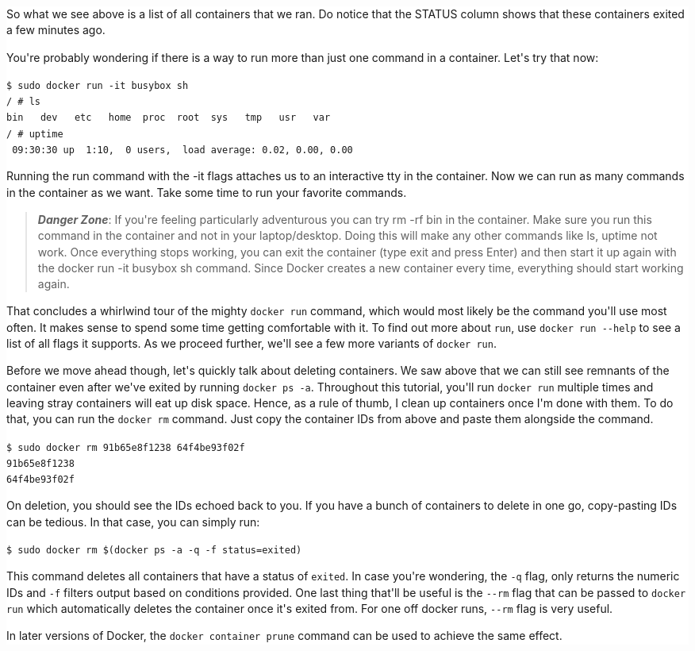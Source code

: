 So what we see above is a list of all containers that we ran. Do notice that the STATUS column shows that these containers exited a few minutes ago.

You're probably wondering if there is a way to run more than just one command in a container. Let's try that now:

```
$ sudo docker run -it busybox sh
/ # ls
bin   dev   etc   home  proc  root  sys   tmp   usr   var
/ # uptime
 09:30:30 up  1:10,  0 users,  load average: 0.02, 0.00, 0.00
```

Running the run command with the -it flags attaches us to an interactive tty in the container. Now we can run as many commands in the container as we want. Take some time to run your favorite commands.

> ***Danger Zone***: If you're feeling particularly adventurous you can try rm -rf bin in the container. Make sure you run this command in the container and not in your laptop/desktop. Doing this will make any other commands like ls, uptime not work. Once everything stops working, you can exit the container (type exit and press Enter) and then start it up again with the docker run -it busybox sh command. Since Docker creates a new container every time, everything should start working again.

That concludes a whirlwind tour of the mighty ``docker run`` command, which would most likely be the command you'll use most often. It makes sense to spend some time getting comfortable with it. To find out more about ``run``, use ``docker run --help`` to see a list of all flags it supports. As we proceed further, we'll see a few more variants of ``docker run``.

Before we move ahead though, let's quickly talk about deleting containers. We saw above that we can still see remnants of the container even after we've exited by running ``docker ps -a``. Throughout this tutorial, you'll run ``docker run`` multiple times and leaving stray containers will eat up disk space. Hence, as a rule of thumb, I clean up containers once I'm done with them. To do that, you can run the ``docker rm`` command. Just copy the container IDs from above and paste them alongside the command.

```
$ sudo docker rm 91b65e8f1238 64f4be93f02f
91b65e8f1238
64f4be93f02f
```

On deletion, you should see the IDs echoed back to you. If you have a bunch of containers to delete in one go, copy-pasting IDs can be tedious. In that case, you can simply run:

```
$ sudo docker rm $(docker ps -a -q -f status=exited)
```

This command deletes all containers that have a status of ``exited``. In case you're wondering, the ``-q`` flag, only returns the numeric IDs and ``-f`` filters output based on conditions provided. One last thing that'll be useful is the ``--rm`` flag that can be passed to ``docker run`` which automatically deletes the container once it's exited from. For one off docker runs, ``--rm`` flag is very useful.

In later versions of Docker, the ``docker container prune`` command can be used to achieve the same effect.
